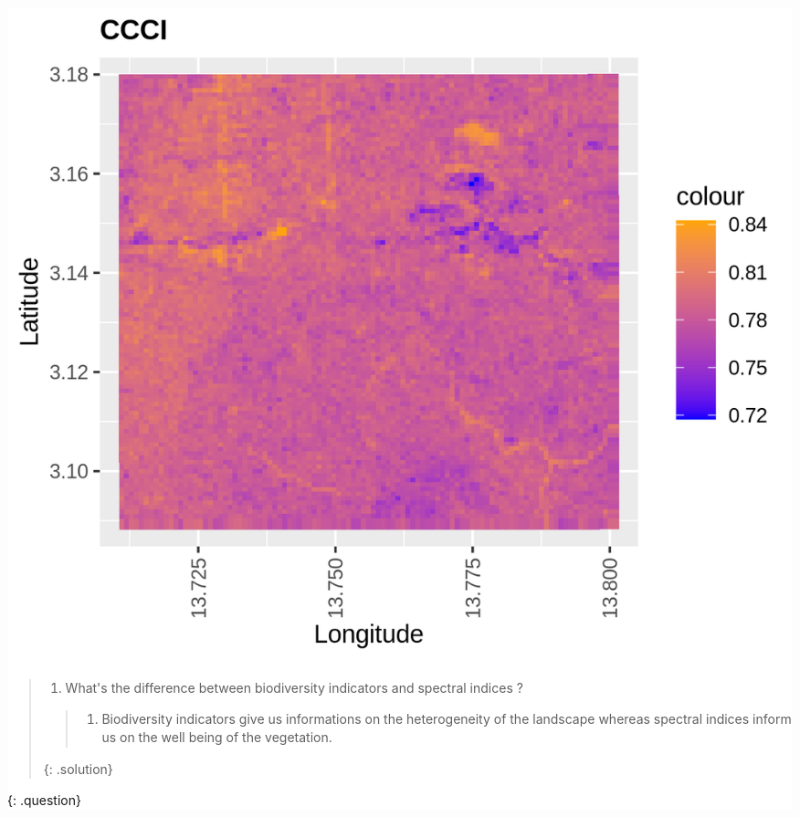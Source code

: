 ![A tabular showing the Canopy Chlorophyl Content index according to the longitude and latitude](../../images/remote_sensing/ccci.png "Canopy Chlorophyl Content index tabular")

> <question-title></question-title>
>
> 1. What's the difference between biodiversity indicators and spectral indices ?
>
> > <solution-title></solution-title>
> >
> > 1. Biodiversity indicators give us informations on the heterogeneity of the landscape whereas spectral indices inform us on the well being of the vegetation.
> >
> {: .solution}
>
{: .question}

